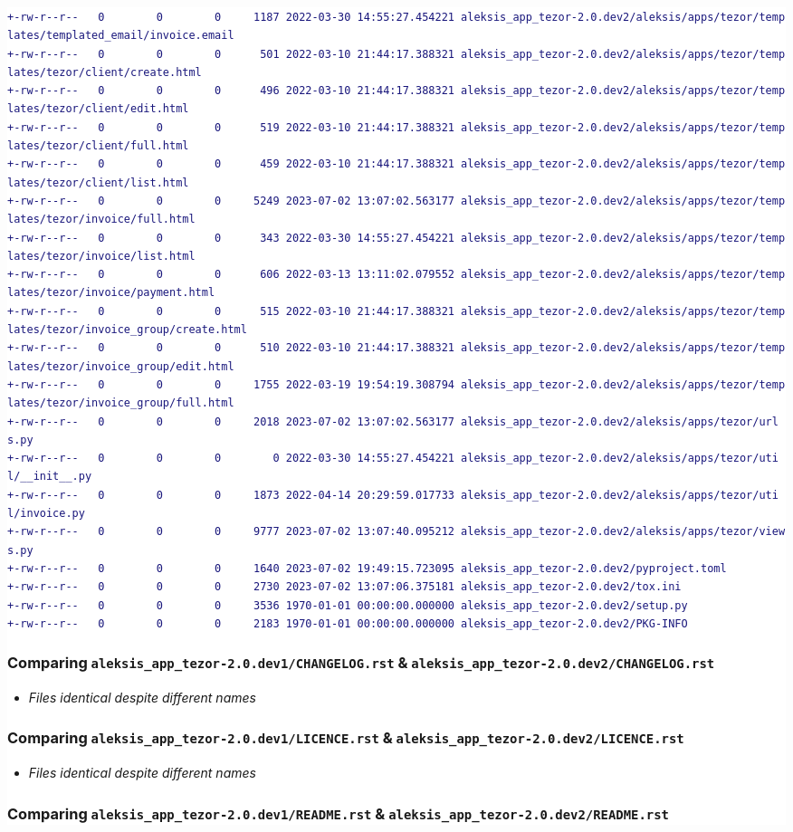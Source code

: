 ```diff
+-rw-r--r--   0        0        0     1187 2022-03-30 14:55:27.454221 aleksis_app_tezor-2.0.dev2/aleksis/apps/tezor/templates/templated_email/invoice.email
+-rw-r--r--   0        0        0      501 2022-03-10 21:44:17.388321 aleksis_app_tezor-2.0.dev2/aleksis/apps/tezor/templates/tezor/client/create.html
+-rw-r--r--   0        0        0      496 2022-03-10 21:44:17.388321 aleksis_app_tezor-2.0.dev2/aleksis/apps/tezor/templates/tezor/client/edit.html
+-rw-r--r--   0        0        0      519 2022-03-10 21:44:17.388321 aleksis_app_tezor-2.0.dev2/aleksis/apps/tezor/templates/tezor/client/full.html
+-rw-r--r--   0        0        0      459 2022-03-10 21:44:17.388321 aleksis_app_tezor-2.0.dev2/aleksis/apps/tezor/templates/tezor/client/list.html
+-rw-r--r--   0        0        0     5249 2023-07-02 13:07:02.563177 aleksis_app_tezor-2.0.dev2/aleksis/apps/tezor/templates/tezor/invoice/full.html
+-rw-r--r--   0        0        0      343 2022-03-30 14:55:27.454221 aleksis_app_tezor-2.0.dev2/aleksis/apps/tezor/templates/tezor/invoice/list.html
+-rw-r--r--   0        0        0      606 2022-03-13 13:11:02.079552 aleksis_app_tezor-2.0.dev2/aleksis/apps/tezor/templates/tezor/invoice/payment.html
+-rw-r--r--   0        0        0      515 2022-03-10 21:44:17.388321 aleksis_app_tezor-2.0.dev2/aleksis/apps/tezor/templates/tezor/invoice_group/create.html
+-rw-r--r--   0        0        0      510 2022-03-10 21:44:17.388321 aleksis_app_tezor-2.0.dev2/aleksis/apps/tezor/templates/tezor/invoice_group/edit.html
+-rw-r--r--   0        0        0     1755 2022-03-19 19:54:19.308794 aleksis_app_tezor-2.0.dev2/aleksis/apps/tezor/templates/tezor/invoice_group/full.html
+-rw-r--r--   0        0        0     2018 2023-07-02 13:07:02.563177 aleksis_app_tezor-2.0.dev2/aleksis/apps/tezor/urls.py
+-rw-r--r--   0        0        0        0 2022-03-30 14:55:27.454221 aleksis_app_tezor-2.0.dev2/aleksis/apps/tezor/util/__init__.py
+-rw-r--r--   0        0        0     1873 2022-04-14 20:29:59.017733 aleksis_app_tezor-2.0.dev2/aleksis/apps/tezor/util/invoice.py
+-rw-r--r--   0        0        0     9777 2023-07-02 13:07:40.095212 aleksis_app_tezor-2.0.dev2/aleksis/apps/tezor/views.py
+-rw-r--r--   0        0        0     1640 2023-07-02 19:49:15.723095 aleksis_app_tezor-2.0.dev2/pyproject.toml
+-rw-r--r--   0        0        0     2730 2023-07-02 13:07:06.375181 aleksis_app_tezor-2.0.dev2/tox.ini
+-rw-r--r--   0        0        0     3536 1970-01-01 00:00:00.000000 aleksis_app_tezor-2.0.dev2/setup.py
+-rw-r--r--   0        0        0     2183 1970-01-01 00:00:00.000000 aleksis_app_tezor-2.0.dev2/PKG-INFO
```

### Comparing `aleksis_app_tezor-2.0.dev1/CHANGELOG.rst` & `aleksis_app_tezor-2.0.dev2/CHANGELOG.rst`

 * *Files identical despite different names*

### Comparing `aleksis_app_tezor-2.0.dev1/LICENCE.rst` & `aleksis_app_tezor-2.0.dev2/LICENCE.rst`

 * *Files identical despite different names*

### Comparing `aleksis_app_tezor-2.0.dev1/README.rst` & `aleksis_app_tezor-2.0.dev2/README.rst`
